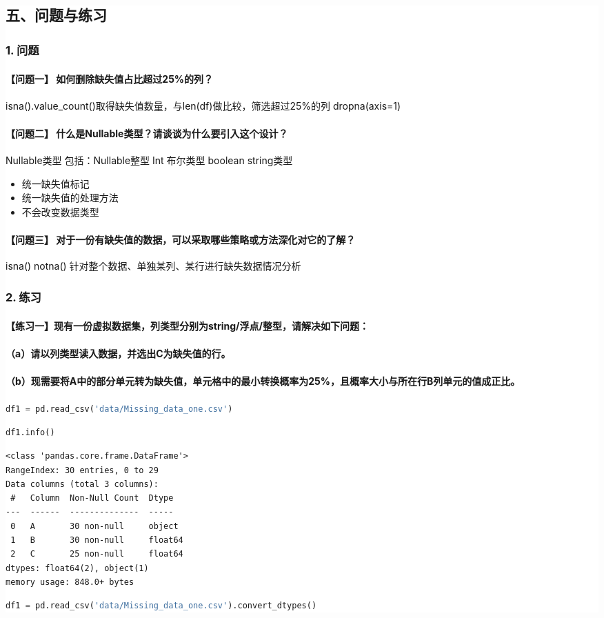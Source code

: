 

## 五、问题与练习

### 1. 问题

#### 【问题一】 如何删除缺失值占比超过25%的列？
isna().value_count()取得缺失值数量，与len(df)做比较，筛选超过25%的列
dropna(axis=1)

#### 【问题二】 什么是Nullable类型？请谈谈为什么要引入这个设计？
Nullable类型 包括：Nullable整型 Int  布尔类型  boolean   string类型

- 统一缺失值标记
- 统一缺失值的处理方法
- 不会改变数据类型

#### 【问题三】 对于一份有缺失值的数据，可以采取哪些策略或方法深化对它的了解？
isna()   notna()  针对整个数据、单独某列、某行进行缺失数据情况分析




### 2. 练习

#### 【练习一】现有一份虚拟数据集，列类型分别为string/浮点/整型，请解决如下问题：
#### （a）请以列类型读入数据，并选出C为缺失值的行。
#### （b）现需要将A中的部分单元转为缺失值，单元格中的最小转换概率为25%，且概率大小与所在行B列单元的值成正比。


```python
df1 = pd.read_csv('data/Missing_data_one.csv')
```


```python
df1.info()
```

    <class 'pandas.core.frame.DataFrame'>
    RangeIndex: 30 entries, 0 to 29
    Data columns (total 3 columns):
     #   Column  Non-Null Count  Dtype  
    ---  ------  --------------  -----  
     0   A       30 non-null     object 
     1   B       30 non-null     float64
     2   C       25 non-null     float64
    dtypes: float64(2), object(1)
    memory usage: 848.0+ bytes



```python
df1 = pd.read_csv('data/Missing_data_one.csv').convert_dtypes()
```

